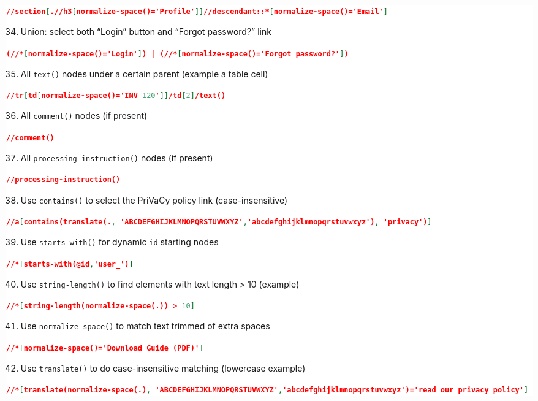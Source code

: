 
```json
//section[.//h3[normalize-space()='Profile']]//descendant::*[normalize-space()='Email']
```

34. Union: select both “Login” button and “Forgot password?” link
    

```json
(//*[normalize-space()='Login']) | (//*[normalize-space()='Forgot password?'])
```

35. All `text()` nodes under a certain parent (example a table cell)
    

```json
//tr[td[normalize-space()='INV-120']]/td[2]/text()
```

36. All `comment()` nodes (if present)
    

```json
//comment()
```

37. All `processing-instruction()` nodes (if present)
    

```json
//processing-instruction()
```

38. Use `contains()` to select the PriVaCy policy link (case-insensitive)
    

```json
//a[contains(translate(., 'ABCDEFGHIJKLMNOPQRSTUVWXYZ','abcdefghijklmnopqrstuvwxyz'), 'privacy')]
```

39. Use `starts-with()` for dynamic `id` starting nodes
    

```json
//*[starts-with(@id,'user_')]
```

40. Use `string-length()` to find elements with text length &gt; 10 (example)
    

```json
//*[string-length(normalize-space(.)) > 10]
```

41. Use `normalize-space()` to match text trimmed of extra spaces
    

```json
//*[normalize-space()='Download Guide (PDF)']
```

42. Use `translate()` to do case-insensitive matching (lowercase example)
    

```json
//*[translate(normalize-space(.), 'ABCDEFGHIJKLMNOPQRSTUVWXYZ','abcdefghijklmnopqrstuvwxyz')='read our privacy policy']
```
